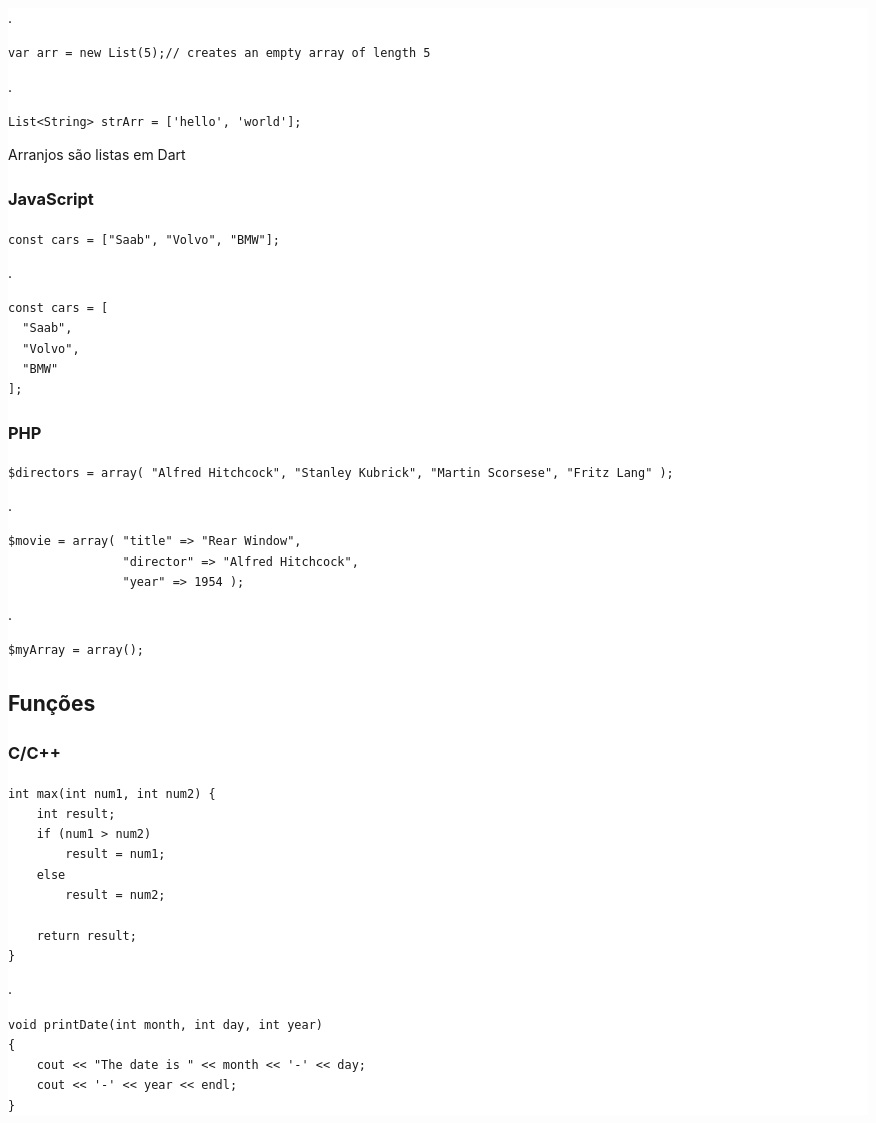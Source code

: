 .

    var arr = new List(5);// creates an empty array of length 5

.

    List<String> strArr = ['hello', 'world'];

Arranjos são listas em Dart

### JavaScript

    const cars = ["Saab", "Volvo", "BMW"];

.

    const cars = [
      "Saab",
      "Volvo",
      "BMW"
    ];

### PHP

    $directors = array( "Alfred Hitchcock", "Stanley Kubrick", "Martin Scorsese", "Fritz Lang" );

.

    $movie = array( "title" => "Rear Window",
                    "director" => "Alfred Hitchcock",
                    "year" => 1954 );

.

    $myArray = array();

## Funções<span id="linguagens_functions"></span>

### C/C++

    int max(int num1, int num2) {
        int result;
        if (num1 > num2)
            result = num1;
        else
            result = num2;
    
        return result; 
    }

.

    void printDate(int month, int day, int year)
    {
        cout << "The date is " << month << '-' << day;
        cout << '-' << year << endl;
    }
